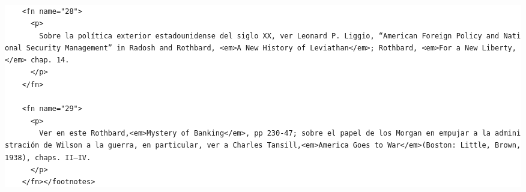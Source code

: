         <fn name="28">
          <p>
            Sobre la política exterior estadounidense del siglo XX, ver Leonard P. Liggio, “American Foreign Policy and National Security Management” in Radosh and Rothbard, <em>A New History of Leviathan</em>; Rothbard, <em>For a New Liberty,</em> chap. 14.
          </p>
        </fn>
        
        <fn name="29">
          <p>
            Ver en este Rothbard,<em>Mystery of Banking</em>, pp 230-47; sobre el papel de los Morgan en empujar a la administración de Wilson a la guerra, en particular, ver a Charles Tansill,<em>America Goes to War</em>(Boston: Little, Brown, 1938), chaps. II–IV.
          </p>
        </fn></footnotes>